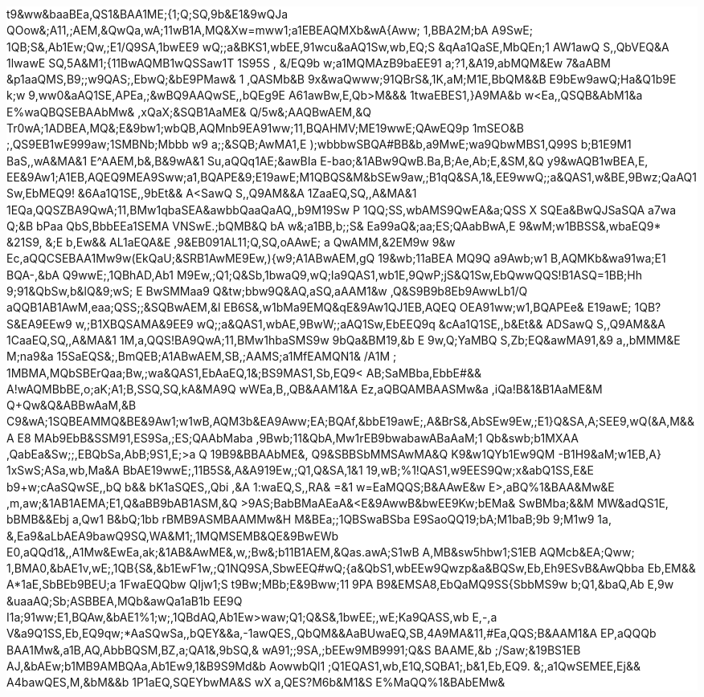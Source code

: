 t9&ww&baaBEa,QS1&BAA1ME;{1;Q;SQ,9b&E1&9wQJa QOow&;A11,;AEM,&QwQa,wA;11wB1A,MQ&Xw=mww1;a1EBEAQMXb&wA{Aww; 1,BBA2M;bA A9SwE; 1QB;S&,Ab1Ew;Qw,;E1/Q9SA,1bwEE9 wQ;;a&BKS1,wbEE,91wcu&aAQ1Sw,wb,EQ;S &qAa1QaSE,MbQEn;1 AW1awQ S,,QbVEQ&A 1lwawE SQ,5A&M1;{11BwAQMB1wQSSaw1T 1S95S , &/EQ9b w;a1MQMAzB9baEE91 a;?1,&A19,abMQM&Ew 7&aABM &p1aaQMS,B9;;w9QAS;,EbwQ;&bE9PMaw& 1 ,QASMb&B 9x&waQwww;91QBrS&,1K,aM;M1E,BbQM&&B E9bEw9awQ;Ha&Q1b9E k;w 9,ww0&aAQ1SE,APEa,;&wBQ9AAQwSE,,bQEg9E A61awBw,E,Qb>M&&& 1twaEBES1,}A9MA&b w<Ea,,QSQB&AbM1&a E%waQBQSEBAAbMw&  ,xQaX;&SQB1AaME&  Q/5w&;AAQBwAEM,&Q Tr0wA;1ADBEA,MQ&;E&9bw1;wbQB,AQMnb9EA91ww;11,BQAHMV;ME19wwE;QAwEQ9p 1mSEO&B ;,QS9EB1wE999aw;1SMBNb;Mbbb w9 a;;&SQB;AwMA1,E );wbbbwSBQA#BB&b,a9MwE;wa9QbwMBS1,Q99S b;B1E9M1 BaS,,wA&MA&1 E^AAEM,b&,B&9wA&1 Su,aQQq1AE;&awBIa E-bao;&1ABw9QwB.Ba,B;Ae,Ab;E,&SM,&Q y9&wAQB1wBEA,E, EE&9Aw1;A1EB,AQEQ9MEA9Sww;a1,BQAPE&9;E19awE;M1QBQS&M&bSEw9aw,;B1qQ&SA,1&,EE9wwQ;;a&QAS1,w&BE,9Bwz;QaAQ1Sw,EbMEQ9! &6Aa1Q1SE,,9bEt&& A<SawQ S,,Q9AM&&A 1ZaaEQ,SQ,,A&MA&1 1EQa,QQSZBA9QwA;11,BMw1qbaSEA&awbbQaaQaAQ,,b9M19Sw P 1QQ;SS,wbAMS9QwEA&a;QSS X SQEa&BwQJSaSQA a7wa Q;&B bPaa QbS,BbbEEa1SEMA  VNSwE.;bQMB&Q bA w&;a1BB,b;;S& Ea99aQ&;aa;ES;QAabBwA,E 9&wM;w1BBSS&,wbaEQ9* &21S9, &;E b,Ew&& AL1aEQA&E ,9&EB091AL11;Q,SQ,oAAwE; a QwAMM,&2EM9w 9&w Ec,aQQCSEBAA1Mw9w(EkQaU;&SRB1AwME9Ew,){w9;A1ABwAEM,gQ 19&wb;11aBEA MQ9Q a9Awb;w1 B,AQMKb&wa91wa;E1 BQA-,&bA Q9wwE;,1QBhAD,Ab1 M9Ew,;Q1;Q&Sb,1bwaQ9,wQ;Ia9QAS1,wb1E,9QwP;jS&Q1Sw,EbQwwQQS!B1ASQ=1BB;Hh 9;91&QbSw,b&lQ&9;wS; E BwSMMaa9 Q&tw;bbw9Q&AQ,aSQ,aAAM1&w ,Q&S9B9b8Eb9AwwLb1/Q aQQB1AB1AwM,eaa;QSS;;&SQBwAEM,&l EB6S&,w1bMa9EMQ&qE&9Aw1QJ1EB,AQEQ OEA91ww;w1,BQAPEe& E19awE; 1QB?S&EA9EEw9 w,;B1XBQSAMA&9EE9 wQ;;a&QAS1,wbAE,9BwW;;aAQ1Sw,EbEEQ9q &cAa1Q1SE,,b&Et&& ADSawQ S,,Q9AM&&A 1CaaEQ,SQ,,A&MA&1 1M,a,QQS!BA9QwA;11,BMw1hbaSMS9w 9bQa&BM19,&b E 9w,Q;YaMBQ S,Zb;EQ&awMA91,&9 a,,bMMM&E M;na9&a 15SaEQS&;,BmQEB;A1ABwAEM,SB,;AAMS;a1MfEAMQN1& /A1M ; 1MBMA,MQbSBErQaa;Bw,;wa&QAS1,EbAaEQ,1&;BS9MAS1,Sb,EQ9< AB;SaMBba,EbbE#&& A!wAQMBbBE,o;aK;A1;B,SSQ,SQ,kA&MA9Q wWEa,B,,QB&AAM1&A Ez,aQBQAMBAASMw&a ,iQa!B&1&B1AaME&M Q+Qw&Q&ABBwAaM,&B C9&wA;1SQBEAMMQ&BE&9Aw1;w1wB,AQM3b&EA9Aww;EA;BQAf,&bbE19awE;,A&BrS&,AbSEw9Ew,;E1}Q&SA,A;SEE9,wQ(&A,M&&A E8 MAb9EbB&SSM91,ES9Sa,;ES;QAAbMaba ,9Bwb;11&QbA,Mw1rEB9bwabawABaAaM;1 Qb&swb;b1MXAA ,QabEa&Sw;;,EBQbSa,AbB;9S1,E;>a Q 19B9&BBAAbME&, Q9&SBBSbMMSAwMA&Q K9&w1QYb1Ew9QM -B1H9&aM;w1EB,A} 1xSwS;ASa,wb,Ma&A BbAE19wwE;,11B5S&,A&A919Ew,;Q1,Q&SA,1&1 19,wB;%1!QAS1,w9EES9Qw;x&abQ1SS,E&E b9+w;cAaSQwSE,,bQ b&& bK1aSQES,,Qbi ,&A 1:waEQ,S,,RA& =&1 w=EaMQQS;B&AAwE&w E>,aBQ%1&BAA&Mw&E ,m,aw;&1AB1AEMA;E1,Q&aBB9bAB1ASM,&Q >9AS;BabBMaAEaA&<E&9AwwB&bwEE9Kw;bEMa& SwBMba;&&M MW&adQS1E, bBMB&&Ebj a,Qw1 B&bQ;1bb  rBMB9ASMBAAMMw&H M&BEa;;1QBSwaBSba E9SaoQQ19;bA;M1baB;9b 9;M1w9 1a, &,Ea9&aLbAEA9bawQ9SQ,WA&M1;,1MQMSEMB&QE&9BwEWb E0,aQQd1&,,A1Mw&EwEa,ak;&1AB&AwME&,w,;Bw&;b11B1AEM,&Qas.awA;S1wB A,MB&sw5hbw1;S1EB AQMcb&EA;Qww; 1,BMA0,&bAE1v,wE;,1QB{S&,&b1EwF1w,;Q1NQ9SA,SbwEEQ#wQ;{a&QbS1,wbEEw9Qwzp&a&BQSw,Eb,Eh9ESvB&AwQbba Eb,EM&& A*1aE,SbBEb9BEU;a 1FwaEQQbw QIjw1;S t9Bw;MBb;E&9Bww;11 9PA B9&EMSA8,EbQaMQ9SS{SbbMS9w b;Q1,&baQ,Ab E,9w &uaaAQ;Sb;ASBBEA,MQb&awQa1aB1b EE9Q  I1a;91ww;E1,BQAw,&bAE1%1;w;,1QBdAQ,Ab1Ew>waw;Q1;Q&S&,1bwEE;,wE;Ka9QASS,wb E,-,a V&a9Q1SS,Eb,EQ9qw;*AaSQwSa,,bQEY&&a,-1awQES,,QbQM&&AaBUwaEQ,SB,4A9MA&11,#Ea,QQS;B&AAM1&A EP,aQQQb BAA1Mw&,a1B,AQ,AbbBQSM,BZ,a;QA1&,9bSQ,&  wA91;;9SA,;bEEw9MB9991;Q&S BAAME,&b ;/Saw;&19BS1EB AJ,&bAEw;b1MB9AMBQAa,Ab1Ew9,1&B9S9Md&b AowwbQl1 ;Q1EQAS1,wb,E1Q,SQBA1;,b&1,Eb,EQ9. &;,a1QwSEMEE,Ej&& A4bawQES,M,&bM&&b 1P1aEQ,SQEYbwMA&S wX a,QES?M6b&M1&S E%MaQQ%1&BAbEMw&